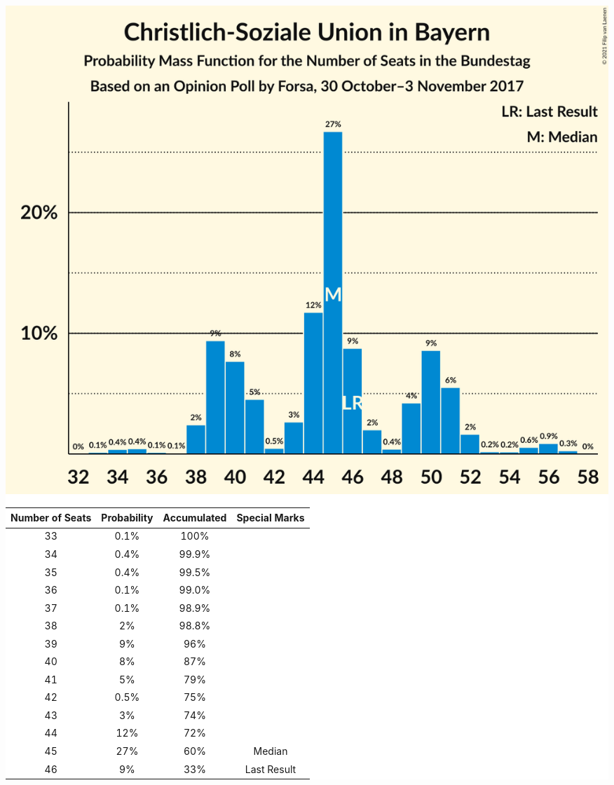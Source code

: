 ![Graph with seats probability mass function not yet produced](2017-11-03-Forsa-seats-pmf-christlich-sozialeunioninbayern.png "Seats Probability Mass Function")

| Number of Seats | Probability | Accumulated | Special Marks |
|:---------------:|:-----------:|:-----------:|:-------------:|
| 33 | 0.1% | 100% |  |
| 34 | 0.4% | 99.9% |  |
| 35 | 0.4% | 99.5% |  |
| 36 | 0.1% | 99.0% |  |
| 37 | 0.1% | 98.9% |  |
| 38 | 2% | 98.8% |  |
| 39 | 9% | 96% |  |
| 40 | 8% | 87% |  |
| 41 | 5% | 79% |  |
| 42 | 0.5% | 75% |  |
| 43 | 3% | 74% |  |
| 44 | 12% | 72% |  |
| 45 | 27% | 60% | Median |
| 46 | 9% | 33% | Last Result |